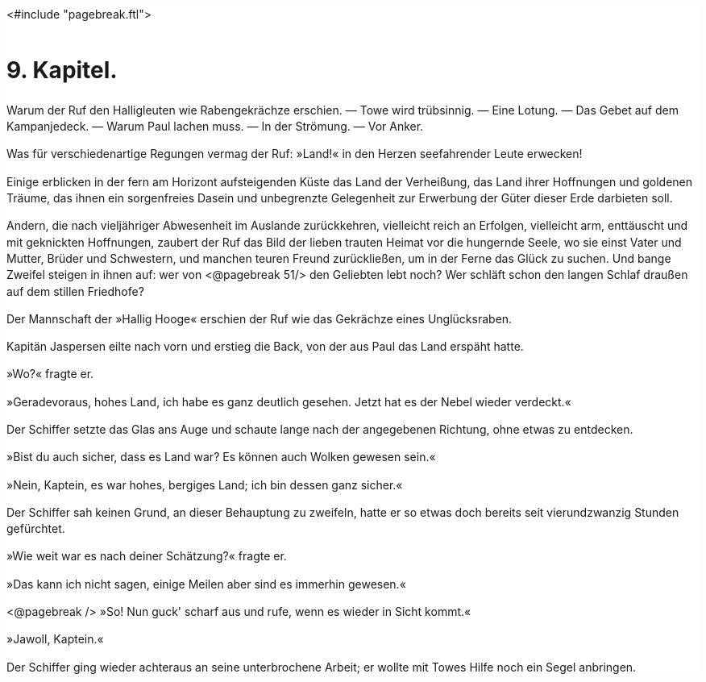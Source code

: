 <#include "pagebreak.ftl">
<h1>9. Kapitel.</h1>

<div class="subtitle">Warum der Ruf den Halligleuten wie Rabengekrächze erschien. &mdash; Towe wird
trübsinnig. &mdash; Eine Lotung. &mdash; Das Gebet auf dem Kampanjedeck. &mdash; Warum
Paul lachen muss. &mdash; In der Strömung. &mdash; Vor Anker.</div>

Was für verschiedenartige Regungen vermag der Ruf: »Land!« in
den Herzen seefahrender Leute erwecken!

Einige erblicken in der fern am Horizont aufsteigenden Küste das
Land der Verheißung, das Land ihrer Hoffnungen und goldenen Träume,
das ihnen ein sorgenfreies Dasein und unbegrenzte Gelegenheit zur Erwerbung
der Güter dieser Erde darbieten soll.

Andern, die nach vieljähriger Abwesenheit im Auslande zurückkehren,
vielleicht reich an Erfolgen, vielleicht arm, enttäuscht und mit geknickten
Hoffnungen, zaubert der Ruf das Bild der lieben trauten Heimat vor
die hungernde Seele, wo sie einst Vater und Mutter, Brüder und
Schwestern, und manchen teuren Freund zurückließen, um in der Ferne
das Glück zu suchen. Und bange Zweifel steigen in ihnen auf: wer von
\<@pagebreak 51/> den Geliebten lebt noch? Wer schläft schon den langen Schlaf draußen
auf dem stillen Friedhofe?

Der Mannschaft der »Hallig Hooge« erschien der Ruf wie das Gekrächze
eines Unglücksraben.

Kapitän Jaspersen eilte nach vorn und erstieg die Back, von der
aus Paul das Land erspäht hatte.

»Wo?« fragte er.

»Geradevoraus, hohes Land, ich habe es ganz deutlich gesehen. Jetzt
hat es der Nebel wieder verdeckt.«

Der Schiffer setzte das Glas ans Auge und schaute lange nach der
angegebenen Richtung, ohne etwas zu entdecken.

»Bist du auch sicher, dass es Land war? Es können auch Wolken
gewesen sein.«

»Nein, Kaptein, es war hohes, bergiges Land; ich bin dessen ganz
sicher.«

Der Schiffer sah keinen Grund, an dieser Behauptung zu zweifeln,
hatte er so etwas doch bereits seit vierundzwanzig Stunden gefürchtet.

»Wie weit war es nach deiner Schätzung?« fragte er.

»Das kann ich nicht sagen, einige Meilen aber sind es immerhin
gewesen.«

\<@pagebreak /> »So! Nun guck' scharf aus und rufe, wenn es wieder in Sicht
kommt.«

»Jawoll, Kaptein.«

Der Schiffer ging wieder achteraus an seine unterbrochene Arbeit;
er wollte mit Towes Hilfe noch ein Segel anbringen.
